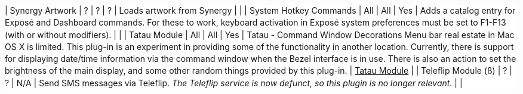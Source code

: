 | Synergy Artwork                  | ?                                         | ?                                               | ?                                                   | Loads artwork from Synergy                                                                                                                                                                                                                                                                                                                                                                                                                                                                                                                                                                                                                                                                                                                                                                                                                                                                                                                                                                                                                                                                                                                                                                                     |                                                                                                       |
| System Hotkey Commands           | All                                       | All                                             | Yes                                                 | Adds a catalog entry for Exposé and Dashboard commands. For these to work, keyboard activation in Exposé system preferences must be set to F1-F13 (with or without modifiers).                                                                                                                                                                                                                                                                                                                                                                                                                                                                                                                                                                                                                                                                                                                                                                                                                                                                                                                                                                                                                                 |                                                                                                       |
| Tatau Module                     | All                                       | All                                             | Yes                                                 | Tatau - Command Window Decorations Menu bar real estate in Mac OS X is limited. This plug-in is an experiment in providing some of the functionality in another location. Currently, there is support for displaying date/time information via the command window when the Bezel interface is in use. There is also an action to set the brightness of the main display, and some other random things provided by this plug-in.                                                                                                                                                                                                                                                                                                                                                                                                                                                                                                                                                                                                                                                                                                                                                                                | [Tatau Module](https://docs.qsapp.com/documentation/Tatau\_Module)                                                                        |
| Teleflip Module (ß)              | ?                                         | ?                                               | N/A                                                 | Send SMS messages via Teleflip. _The Teleflip service is now defunct, so this plugin is no longer relevant._                                                                                                                                                                                                                                                                                                                                                                                                                                                                                                                                                                                                                                                                                                                                                                                                                                                                                                                                                                                                                                                                                                   |                                                                                                       |